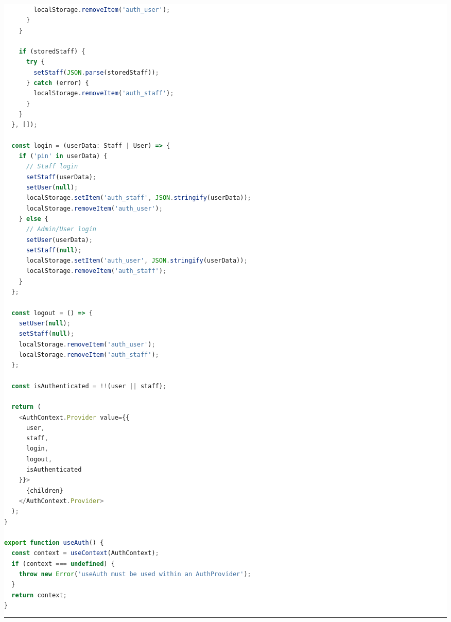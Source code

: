 ```typescript
        localStorage.removeItem('auth_user');
      }
    }
    
    if (storedStaff) {
      try {
        setStaff(JSON.parse(storedStaff));
      } catch (error) {
        localStorage.removeItem('auth_staff');
      }
    }
  }, []);

  const login = (userData: Staff | User) => {
    if ('pin' in userData) {
      // Staff login
      setStaff(userData);
      setUser(null);
      localStorage.setItem('auth_staff', JSON.stringify(userData));
      localStorage.removeItem('auth_user');
    } else {
      // Admin/User login
      setUser(userData);
      setStaff(null);
      localStorage.setItem('auth_user', JSON.stringify(userData));
      localStorage.removeItem('auth_staff');
    }
  };

  const logout = () => {
    setUser(null);
    setStaff(null);
    localStorage.removeItem('auth_user');
    localStorage.removeItem('auth_staff');
  };

  const isAuthenticated = !!(user || staff);

  return (
    <AuthContext.Provider value={{
      user,
      staff,
      login,
      logout,
      isAuthenticated
    }}>
      {children}
    </AuthContext.Provider>
  );
}

export function useAuth() {
  const context = useContext(AuthContext);
  if (context === undefined) {
    throw new Error('useAuth must be used within an AuthProvider');
  }
  return context;
}
```

---